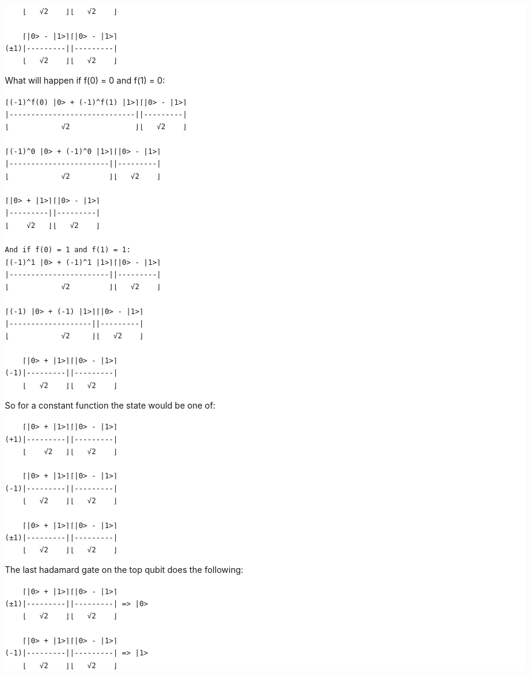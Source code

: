 ```
    ⌊   √2    ⌋⌊   √2    ⌋

    ⌈|0> - |1>⌉⌈|0> - |1>⌉ 
(±1)|---------||---------|
    ⌊   √2    ⌋⌊   √2    ⌋
```

What will happen if f(0) = 0 and f(1) = 0:
```
⌈(-1)^f(0) |0> + (-1)^f(1) |1>⌉⌈|0> - |1>⌉ 
|-----------------------------||---------|
⌊            √2               ⌋⌊   √2    ⌋

⌈(-1)^0 |0> + (-1)^0 |1>⌉⌈|0> - |1>⌉ 
|-----------------------||---------|
⌊            √2         ⌋⌊   √2    ⌋

⌈|0> + |1>⌉⌈|0> - |1>⌉ 
|---------||---------|
⌊    √2   ⌋⌊   √2    ⌋

And if f(0) = 1 and f(1) = 1:
⌈(-1)^1 |0> + (-1)^1 |1>⌉⌈|0> - |1>⌉ 
|-----------------------||---------|
⌊            √2         ⌋⌊   √2    ⌋

⌈(-1) |0> + (-1) |1>⌉⌈|0> - |1>⌉ 
|-------------------||---------|
⌊            √2     ⌋⌊   √2    ⌋

    ⌈|0> + |1>⌉⌈|0> - |1>⌉ 
(-1)|---------||---------|
    ⌊   √2    ⌋⌊   √2    ⌋
```
So for a constant function the state would be one of:
```
    ⌈|0> + |1>⌉⌈|0> - |1>⌉ 
(+1)|---------||---------|
    ⌊    √2   ⌋⌊   √2    ⌋

    ⌈|0> + |1>⌉⌈|0> - |1>⌉ 
(-1)|---------||---------|
    ⌊   √2    ⌋⌊   √2    ⌋

    ⌈|0> + |1>⌉⌈|0> - |1>⌉ 
(±1)|---------||---------|
    ⌊   √2    ⌋⌊   √2    ⌋
```

The last hadamard gate on the top qubit does the following:
```
    ⌈|0> + |1>⌉⌈|0> - |1>⌉ 
(±1)|---------||---------| => |0>
    ⌊   √2    ⌋⌊   √2    ⌋

    ⌈|0> + |1>⌉⌈|0> - |1>⌉ 
(-1)|---------||---------| => |1>
    ⌊   √2    ⌋⌊   √2    ⌋
```
